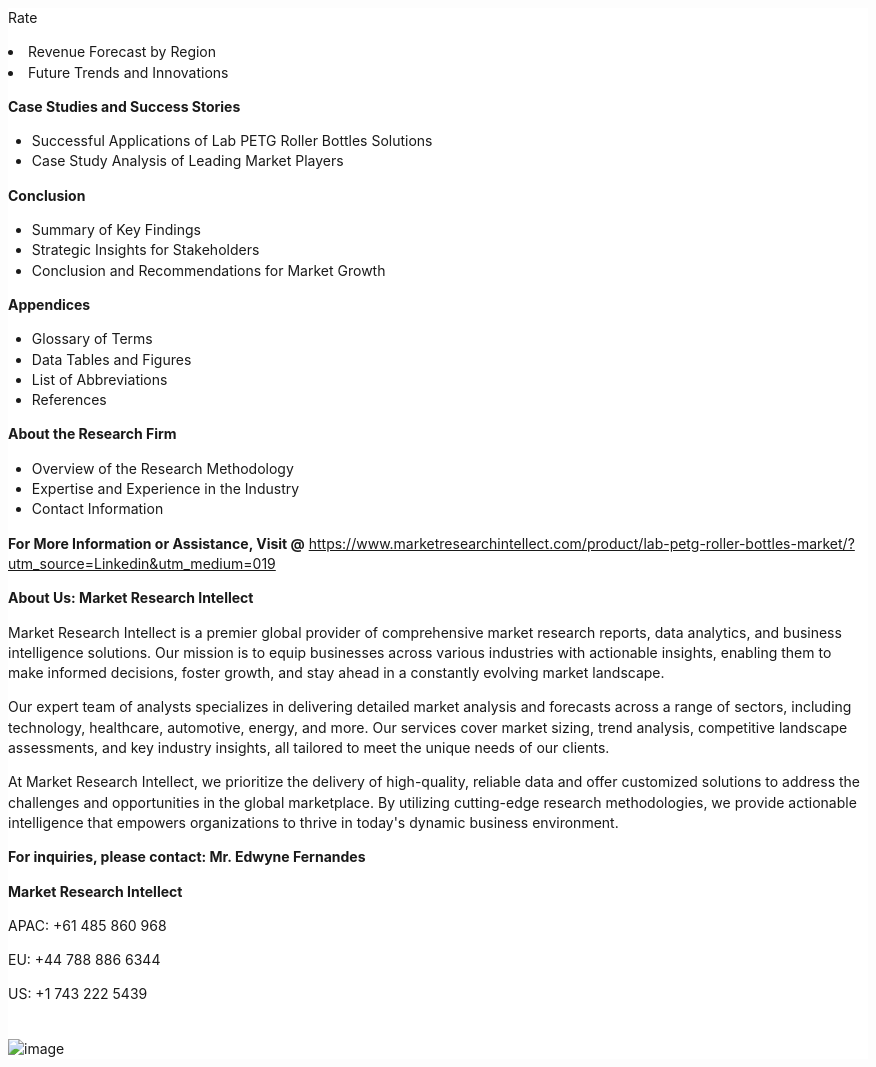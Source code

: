 Rate</li><li>Revenue Forecast by Region</li><li>Future Trends and Innovations</li></ul><p><strong>Case Studies and Success Stories</strong></p><ul><li>Successful Applications of Lab PETG Roller Bottles Solutions</li><li>Case Study Analysis of Leading Market Players</li></ul><p><strong>Conclusion</strong></p><ul><li>Summary of Key Findings</li><li>Strategic Insights for Stakeholders</li><li>Conclusion and Recommendations for Market Growth</li></ul><p><strong>Appendices</strong></p><ul><li>Glossary of Terms</li><li>Data Tables and Figures</li><li>List of Abbreviations</li><li>References</li></ul><p><strong>About the Research Firm</strong></p><ul><li>Overview of the Research Methodology</li><li>Expertise and Experience in the Industry</li><li>Contact Information</li></ul></div><div class="article-main__content" data-test-id="publishing-text-block"><p><span class="font-[700]"><strong>For More Information or Assistance, Visit @</strong>&nbsp;<a href="https://www.marketresearchintellect.com/product/lab-petg-roller-bottles-market/?utm_source=Linkedin&utm_medium=019">https://www.marketresearchintellect.com/product/lab-petg-roller-bottles-market/?utm_source=Linkedin&utm_medium=019</a></span></p><p><strong>About Us: Market Research Intellect</strong></p><p>Market Research Intellect is a premier global provider of comprehensive market research reports, data analytics, and business intelligence solutions. Our mission is to equip businesses across various industries with actionable insights, enabling them to make informed decisions, foster growth, and stay ahead in a constantly evolving market landscape.</p><p>Our expert team of analysts specializes in delivering detailed market analysis and forecasts across a range of sectors, including technology, healthcare, automotive, energy, and more. Our services cover market sizing, trend analysis, competitive landscape assessments, and key industry insights, all tailored to meet the unique needs of our clients.</p><p>At Market Research Intellect, we prioritize the delivery of high-quality, reliable data and offer customized solutions to address the challenges and opportunities in the global marketplace. By utilizing cutting-edge research methodologies, we provide actionable intelligence that empowers organizations to thrive in today's dynamic business environment.</p><p><strong>For inquiries, please contact: Mr. Edwyne Fernandes</strong></p><p><strong>Market Research Intellect</strong></p><p>APAC: +61 485 860 968</p><p>EU: +44 788 886 6344</p><p>US: +1 743 222 5439</p></div><div class="article-main__content" data-test-id="publishing-text-block">&nbsp;</div>
![image](https://github.com/user-attachments/assets/b3adf00e-aa54-47fa-8c70-85a812ab6d93)
